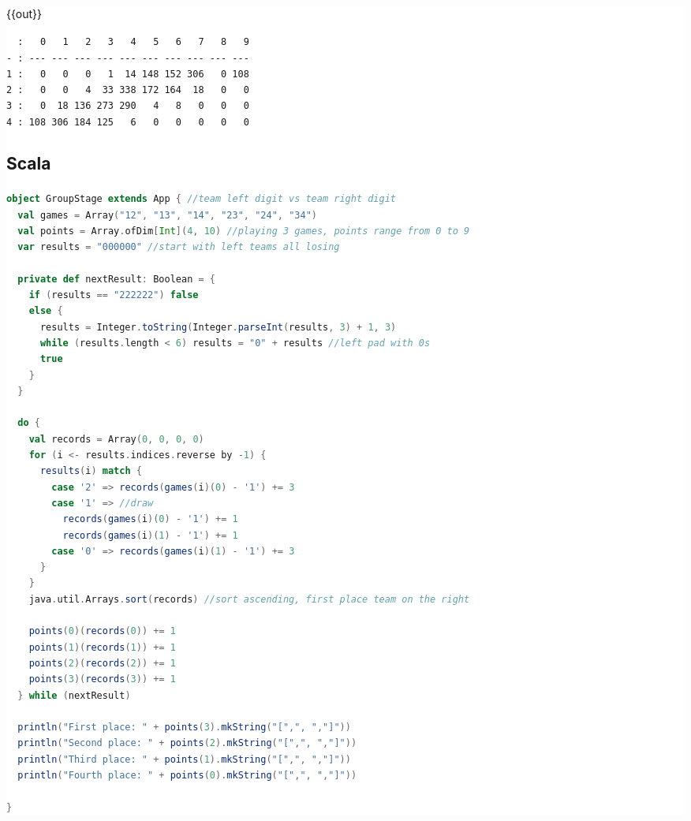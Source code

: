 {{out}}

```txt
  :   0   1   2   3   4   5   6   7   8   9
- : --- --- --- --- --- --- --- --- --- ---
1 :   0   0   0   1  14 148 152 306   0 108
2 :   0   0   4  33 338 172 164  18   0   0
3 :   0  18 136 273 290   4   8   0   0   0
4 : 108 306 184 125   6   0   0   0   0   0
```


## Scala


```Scala
object GroupStage extends App { //team left digit vs team right digit
  val games = Array("12", "13", "14", "23", "24", "34")
  val points = Array.ofDim[Int](4, 10) //playing 3 games, points range from 0 to 9
  var results = "000000" //start with left teams all losing

  private def nextResult: Boolean = {
    if (results == "222222") false
    else {
      results = Integer.toString(Integer.parseInt(results, 3) + 1, 3)
      while (results.length < 6) results = "0" + results //left pad with 0s
      true
    }
  }

  do {
    val records = Array(0, 0, 0, 0)
    for (i <- results.indices.reverse by -1) {
      results(i) match {
        case '2' => records(games(i)(0) - '1') += 3
        case '1' => //draw
          records(games(i)(0) - '1') += 1
          records(games(i)(1) - '1') += 1
        case '0' => records(games(i)(1) - '1') += 3
      }
    }
    java.util.Arrays.sort(records) //sort ascending, first place team on the right

    points(0)(records(0)) += 1
    points(1)(records(1)) += 1
    points(2)(records(2)) += 1
    points(3)(records(3)) += 1
  } while (nextResult)

  println("First place: " + points(3).mkString("[",", ","]"))
  println("Second place: " + points(2).mkString("[",", ","]"))
  println("Third place: " + points(1).mkString("[",", ","]"))
  println("Fourth place: " + points(0).mkString("[",", ","]"))

}
```
